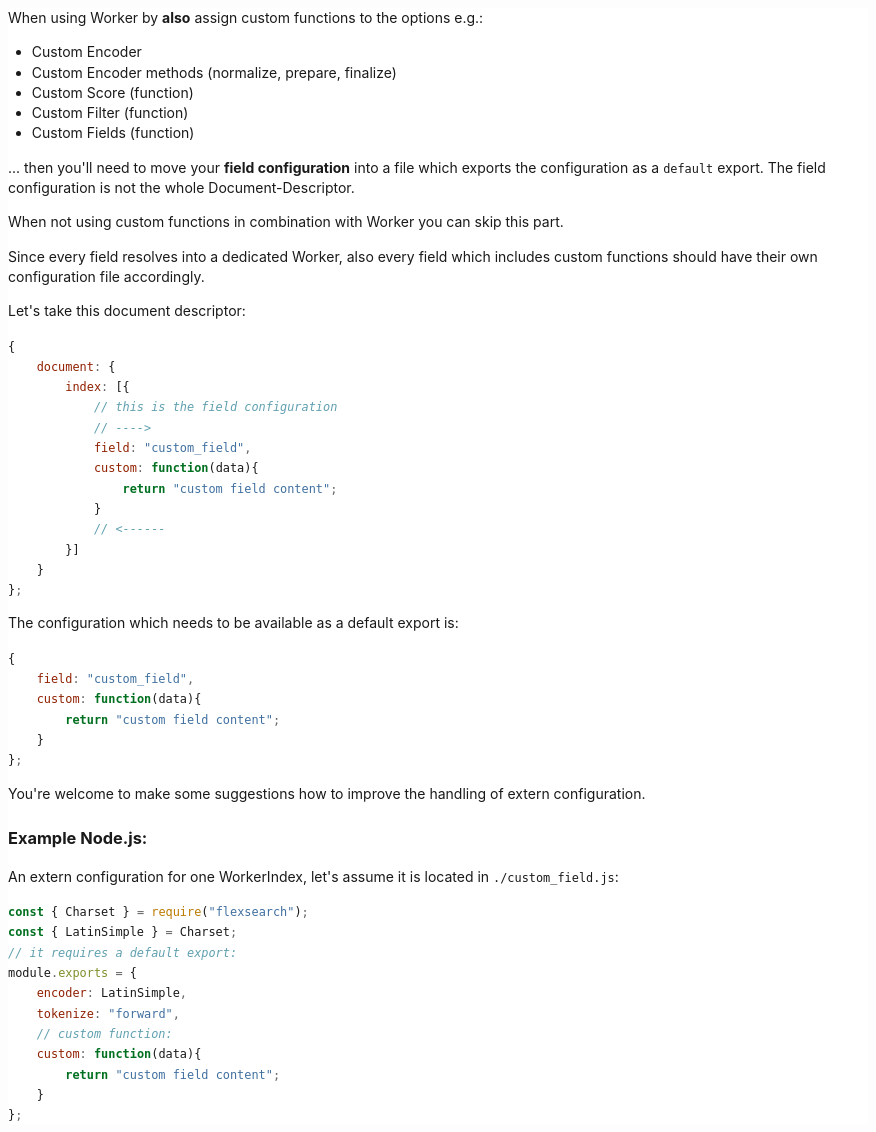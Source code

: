 When using Worker by __also__ assign custom functions to the options e.g.:

- Custom Encoder
- Custom Encoder methods (normalize, prepare, finalize)
- Custom Score (function)
- Custom Filter (function)
- Custom Fields (function)

... then you'll need to move your __field configuration__ into a file which exports the configuration as a `default` export. The field configuration is not the whole Document-Descriptor.

When not using custom functions in combination with Worker you can skip this part.

Since every field resolves into a dedicated Worker, also every field which includes custom functions should have their own configuration file accordingly.

Let's take this document descriptor:

```js
{
    document: {
        index: [{
            // this is the field configuration
            // ---->
            field: "custom_field",
            custom: function(data){
                return "custom field content";
            }
            // <------
        }]
    }
};
```

The configuration which needs to be available as a default export is:

```js
{
    field: "custom_field",
    custom: function(data){
        return "custom field content";
    }
};
```

You're welcome to make some suggestions how to improve the handling of extern configuration.

### Example Node.js:

An extern configuration for one WorkerIndex, let's assume it is located in `./custom_field.js`:
```js
const { Charset } = require("flexsearch");
const { LatinSimple } = Charset;
// it requires a default export:
module.exports = {
    encoder: LatinSimple,
    tokenize: "forward",
    // custom function:
    custom: function(data){
        return "custom field content";
    }
};
```

